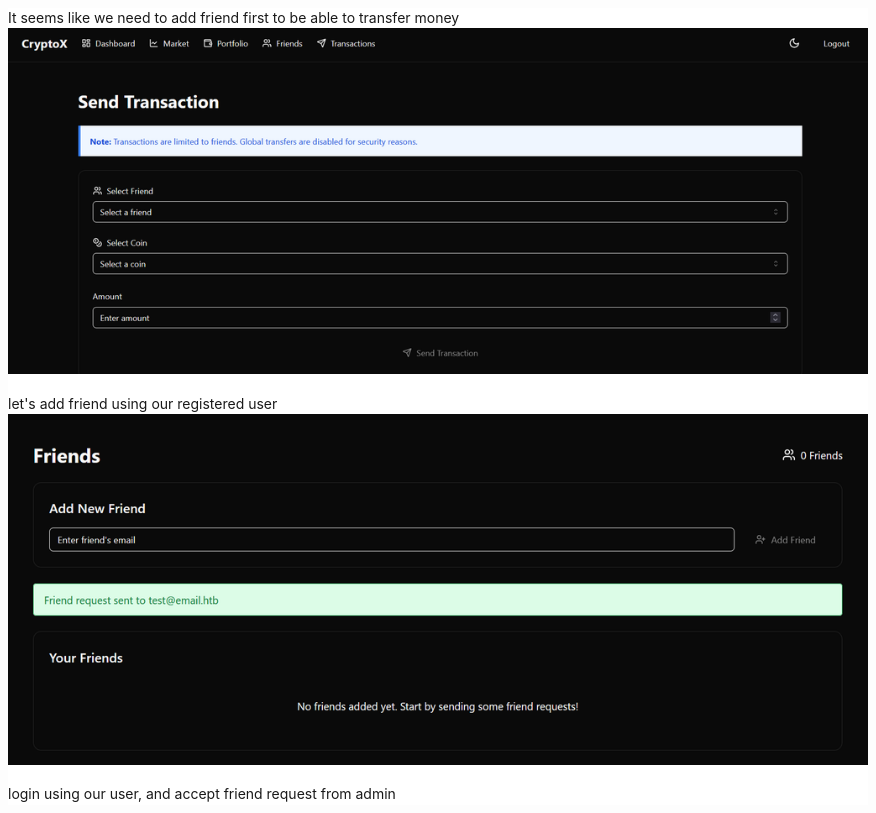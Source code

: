 It seems like we need to add friend first to be able to transfer money
![alt text](image-8.png)

let's add friend using our registered user
![alt text](image-9.png)

login using our user, and accept friend request from admin